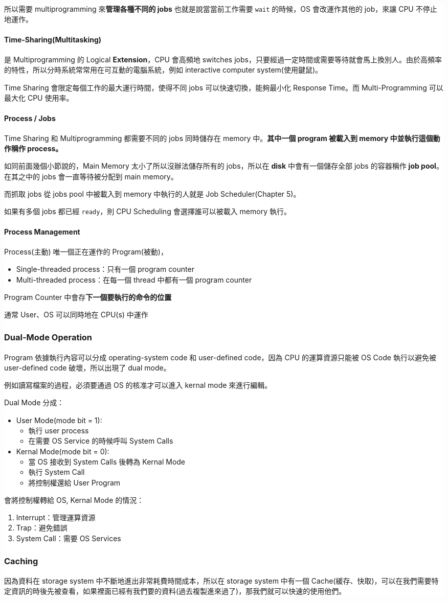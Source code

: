 所以需要 multiprogramming 來**管理各種不同的 jobs**
也就是說當當前工作需要 `wait` 的時候，OS 會改運作其他的 job，來讓 CPU 不停止地運作。

#### Time-Sharing(Multitasking)

是 Multiprogramming 的 Logical **Extension**，CPU 會高頻地 switches jobs，只要經過一定時間或需要等待就會馬上換別人。由於高頻率的特性，所以分時系統常常用在可互動的電腦系統，例如 interactive computer system(使用鍵鼠)。

Time Sharing 會限定每個工作的最大運行時間，使得不同 jobs 可以快速切換，能夠最小化 Response Time。而 Multi-Programming 可以最大化 CPU 使用率。

#### Process / Jobs

Time Sharing 和 Multiprogramming 都需要不同的 jobs 同時儲存在 memory 中。**其中一個 program 被載入到 memory 中並執行這個動作稱作 process。**

如同前面幾個小節說的，Main Memory 太小了所以沒辦法儲存所有的 jobs，所以在 **disk** 中會有一個儲存全部 jobs 的容器稱作 **job pool**。在其之中的 jobs 會一直等待被分配到 main memory。

而抓取 jobs 從 jobs pool 中被載入到 memory 中執行的人就是 Job Scheduler(Chapter 5)。

如果有多個 jobs 都已經 `ready`，則 CPU Scheduling 會選擇誰可以被載入 memory 執行。

#### Process Management

Process(主動) 唯一個正在運作的 Program(被動)，

* Single-threaded process：只有一個 program counter
* Multi-threaded process：在每一個 thread 中都有一個 program counter

Program Counter 中會存**下一個要執行的命令的位置**

通常 User、OS 可以同時地在 CPU(s) 中運作

### Dual-Mode Operation

Program 依據執行內容可以分成 operating-system code 和 user-defined code，因為 CPU 的運算資源只能被 OS Code 執行以避免被 user-defined code 破壞，所以出現了 dual mode。

例如讀寫檔案的過程，必須要通過 OS 的核准才可以進入 kernal mode 來進行編輯。

Dual Mode 分成：
* User Mode(mode bit = 1): 
    * 執行 user process
    * 在需要 OS Service 的時候呼叫 System Calls
* Kernal Mode(mode bit = 0):
    * 當 OS 接收到 System Calls 後轉為 Kernal Mode
    * 執行 System Call
    * 將控制權還給 User Program

會將控制權轉給 OS, Kernal Mode 的情況：
1. Interrupt：管理運算資源
2. Trap：避免錯誤
3. System Call：需要 OS Services

### Caching

因為資料在 storage system 中不斷地進出非常耗費時間成本，所以在 storage system 中有一個 Cache(緩存、快取)，可以在我們需要特定資訊的時後先被查看，如果裡面已經有我們要的資料(過去複製進來過了)，那我們就可以快速的使用他們。

